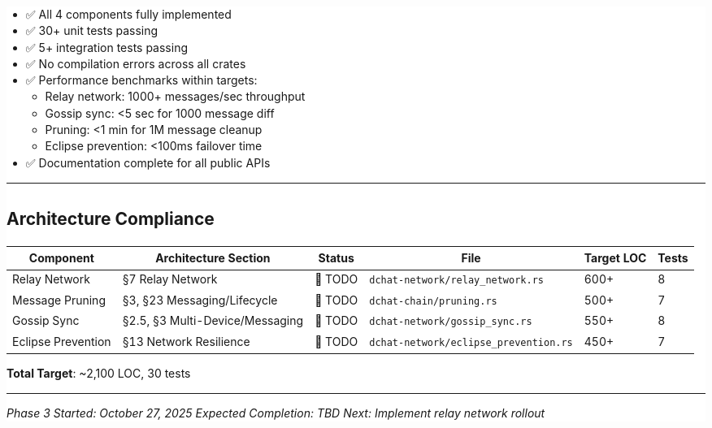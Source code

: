 - ✅ All 4 components fully implemented
- ✅ 30+ unit tests passing
- ✅ 5+ integration tests passing
- ✅ No compilation errors across all crates
- ✅ Performance benchmarks within targets:
  - Relay network: 1000+ messages/sec throughput
  - Gossip sync: <5 sec for 1000 message diff
  - Pruning: <1 min for 1M message cleanup
  - Eclipse prevention: <100ms failover time
- ✅ Documentation complete for all public APIs

---

## Architecture Compliance

| Component | Architecture Section | Status | File | Target LOC | Tests |
|-----------|---------------------|--------|------|------------|-------|
| Relay Network | §7 Relay Network | 🚧 TODO | `dchat-network/relay_network.rs` | 600+ | 8 |
| Message Pruning | §3, §23 Messaging/Lifecycle | 🚧 TODO | `dchat-chain/pruning.rs` | 500+ | 7 |
| Gossip Sync | §2.5, §3 Multi-Device/Messaging | 🚧 TODO | `dchat-network/gossip_sync.rs` | 550+ | 8 |
| Eclipse Prevention | §13 Network Resilience | 🚧 TODO | `dchat-network/eclipse_prevention.rs` | 450+ | 7 |

**Total Target**: ~2,100 LOC, 30 tests

---

*Phase 3 Started: October 27, 2025*
*Expected Completion: TBD*
*Next: Implement relay network rollout*
